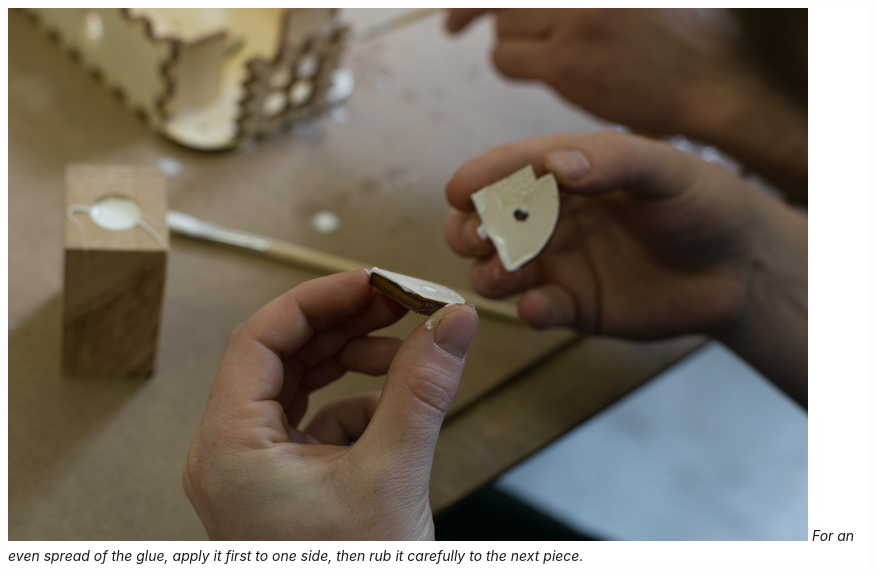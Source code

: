 ![For an even spread of the glue, apply it first to one side, then rub it carefully to the next piece.](../Bild/boxbauen/IMG_1745.jpg)
*For an even spread of the glue, apply it first to one side, then rub it carefully to the next piece.*
